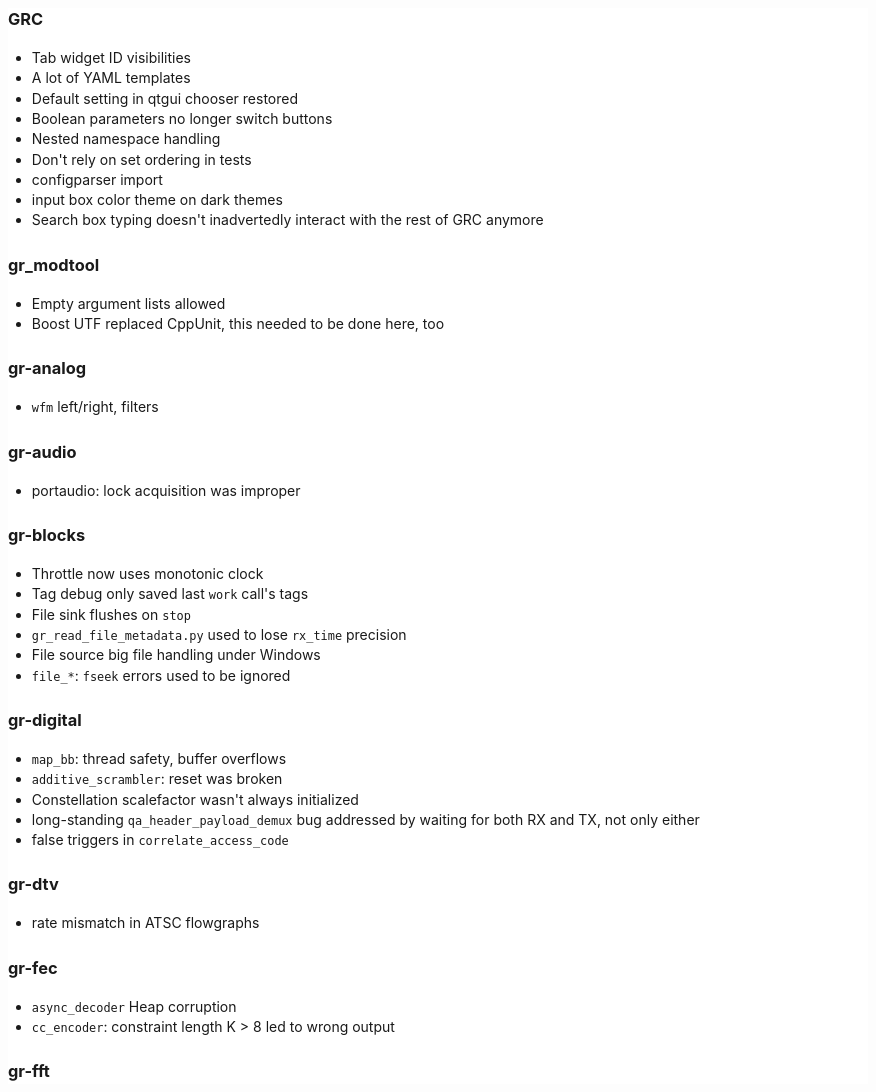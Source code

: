### GRC

- Tab widget ID visibilities
- A lot of YAML templates
- Default setting in qtgui chooser restored
- Boolean parameters no longer switch buttons
- Nested namespace handling
- Don't rely on set ordering in tests
- configparser import
- input box color theme on dark themes
- Search box typing doesn't inadvertedly interact with the rest of GRC anymore

### gr_modtool

- Empty argument lists allowed
- Boost UTF replaced CppUnit, this needed to be done here, too

### gr-analog

- `wfm` left/right, filters

### gr-audio

- portaudio: lock acquisition was improper

### gr-blocks

- Throttle now uses monotonic clock
- Tag debug only saved last `work` call's tags
- File sink flushes on `stop`
- `gr_read_file_metadata.py` used to lose `rx_time` precision
- File source big file handling under Windows
- `file_*`: `fseek` errors used to be ignored

### gr-digital

- `map_bb`: thread safety, buffer overflows
- `additive_scrambler`: reset was broken
- Constellation scalefactor wasn't always initialized
- long-standing `qa_header_payload_demux` bug addressed by waiting for both RX
  and TX, not only either
- false triggers in `correlate_access_code`

### gr-dtv

- rate mismatch in ATSC flowgraphs

### gr-fec

- `async_decoder` Heap corruption
- `cc_encoder`: constraint length K > 8 led to wrong output

### gr-fft
